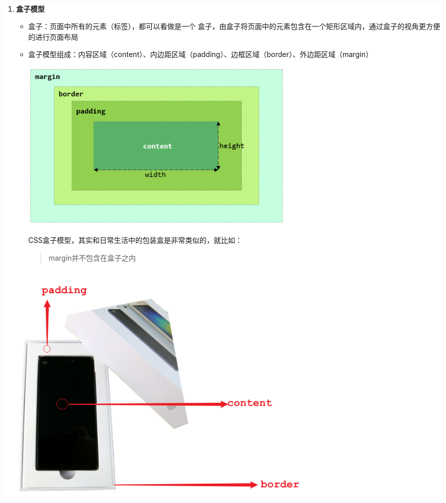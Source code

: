 1. **盒子模型**

   - 盒子：页面中所有的元素（标签），都可以看做是一个 盒子，由盒子将页面中的元素包含在一个矩形区域内，通过盒子的视角更方便的进行页面布局

   - 盒子模型组成：内容区域（content）、内边距区域（padding）、边框区域（border）、外边距区域（margin）

     <img src="./assets/image-20230310092820616.png" alt="image-20230310092820616" style="zoom:80%;" />

     CSS盒子模型，其实和日常生活中的包装盒是非常类似的，就比如：

     >  margin并不包含在盒子之内

   <img src="./assets/image-20230310093247265.png" alt="image-20230310093247265" style="zoom:80%;" />
